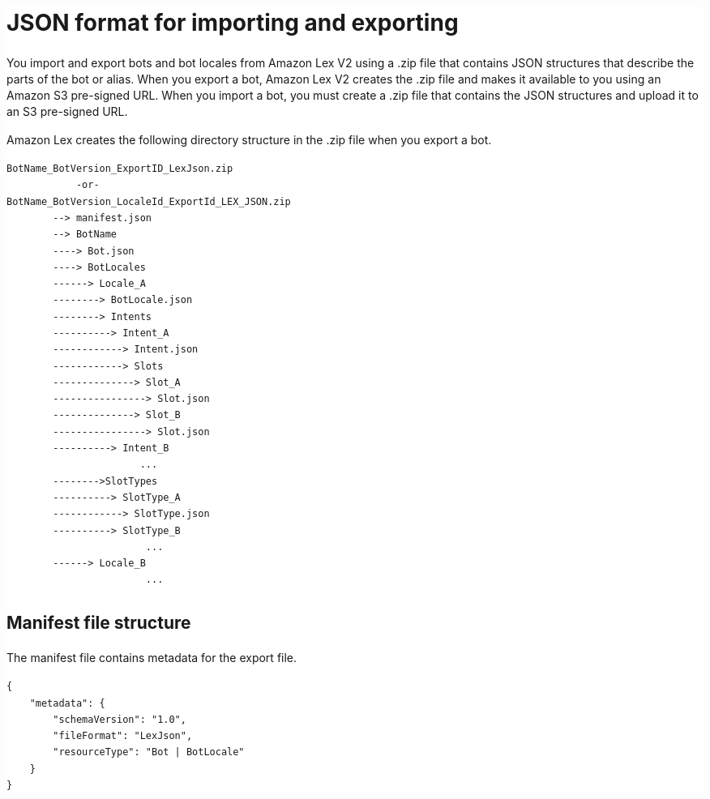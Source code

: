# JSON format for importing and exporting<a name="import-export-format"></a>

You import and export bots and bot locales from Amazon Lex V2 using a \.zip file that contains JSON structures that describe the parts of the bot or alias\. When you export a bot, Amazon Lex V2 creates the \.zip file and makes it available to you using an Amazon S3 pre\-signed URL\. When you import a bot, you must create a \.zip file that contains the JSON structures and upload it to an S3 pre\-signed URL\. 

Amazon Lex creates the following directory structure in the \.zip file when you export a bot\.

```
BotName_BotVersion_ExportID_LexJson.zip
            -or-
BotName_BotVersion_LocaleId_ExportId_LEX_JSON.zip
        --> manifest.json
        --> BotName
        ----> Bot.json
        ----> BotLocales
        ------> Locale_A
        --------> BotLocale.json
        --------> Intents
        ----------> Intent_A
        ------------> Intent.json
        ------------> Slots
        --------------> Slot_A
        ----------------> Slot.json
        --------------> Slot_B
        ----------------> Slot.json
        ----------> Intent_B
                       ...
        -------->SlotTypes
        ----------> SlotType_A
        ------------> SlotType.json
        ----------> SlotType_B
                        ...
        ------> Locale_B
                        ...
```

## Manifest file structure<a name="json-manifest"></a>

The manifest file contains metadata for the export file\.

```
{ 
    "metadata": {
        "schemaVersion": "1.0", 
        "fileFormat": "LexJson", 
        "resourceType": "Bot | BotLocale"
    }
}
```
